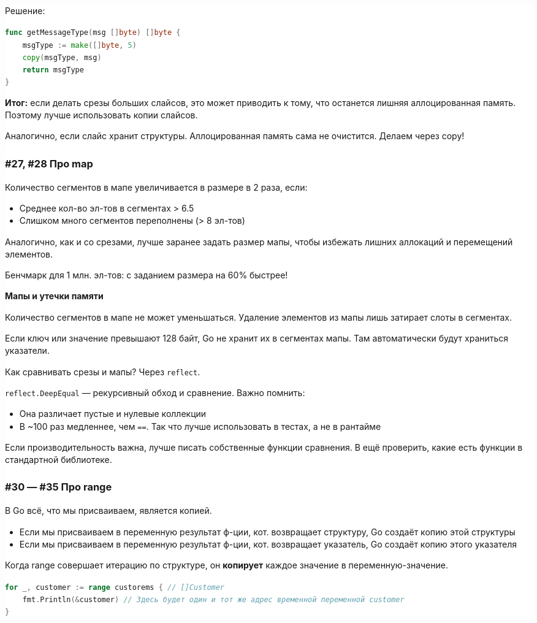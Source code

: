 Решение:

```go
func getMessageType(msg []byte) []byte {
	msgType := make([]byte, 5)
	copy(msgType, msg)
	return msgType
}
```

**Итог:** если делать срезы больших слайсов, это может приводить к тому, что останется лишняя аллоцированная память. Поэтому лучше использовать копии слайсов.

Аналогично, если слайс хранит структуры. Аллоцированная память сама не очистится. Делаем через copy!

### #27, #28 Про map

Количество сегментов в мапе увеличивается в размере в 2 раза, если:
- Среднее кол-во эл-тов в сегментах > 6.5
- Слишком много сегментов переполнены (> 8 эл-тов)

Аналогично, как и со срезами, лучше заранее задать размер мапы, чтобы избежать лишних аллокаций и перемещений элементов.

Бенчмарк для 1 млн. эл-тов: с заданием размера на 60% быстрее!

**Мапы и утечки памяти**

Количество сегментов в мапе не может уменьшаться. Удаление элементов из мапы лишь затирает слоты в сегментах.

Если ключ или значение превышают 128 байт, Go не хранит их в сегментах мапы. Там автоматически будут храниться указатели.

Как сравнивать срезы и мапы? Через `reflect`.

`reflect.DeepEqual` — рекурсивный обход и сравнение. Важно помнить:
- Она различает пустые и нулевые коллекции
- В ~100 раз медленнее, чем `==`. Так что лучше использовать в тестах, а не в рантайме

Если производительность важна, лучше писать собственные функции сравнения. В ещё проверить, какие есть функции в стандартной библиотеке.

### #30 — #35 Про range

В Go всё, что мы присваиваем, является копией.
- Если мы присваиваем в переменную результат ф-ции, кот. возвращает структуру, Go создаёт копию этой структуры
- Если мы присваиваем в переменную результат ф-ции, кот. возвращает указатель, Go создаёт копию этого указателя

Когда range совершает итерацию по структуре, он **копирует** каждое значение в переменную-значение.

```go
for _, customer := range custorems { // []Customer
	fmt.Println(&customer) // Здесь будет один и тот же адрес временной переменной customer
}
```
